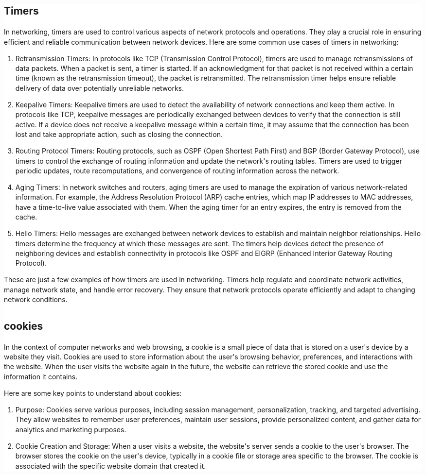 ## Timers

In networking, timers are used to control various aspects of network protocols and operations. They play a crucial role in ensuring efficient and reliable communication between network devices. Here are some common use cases of timers in networking:

1. Retransmission Timers: In protocols like TCP (Transmission Control Protocol), timers are used to manage retransmissions of data packets. When a packet is sent, a timer is started. If an acknowledgment for that packet is not received within a certain time (known as the retransmission timeout), the packet is retransmitted. The retransmission timer helps ensure reliable delivery of data over potentially unreliable networks.
    
2. Keepalive Timers: Keepalive timers are used to detect the availability of network connections and keep them active. In protocols like TCP, keepalive messages are periodically exchanged between devices to verify that the connection is still active. If a device does not receive a keepalive message within a certain time, it may assume that the connection has been lost and take appropriate action, such as closing the connection.
    
3. Routing Protocol Timers: Routing protocols, such as OSPF (Open Shortest Path First) and BGP (Border Gateway Protocol), use timers to control the exchange of routing information and update the network's routing tables. Timers are used to trigger periodic updates, route recomputations, and convergence of routing information across the network.
    
4. Aging Timers: In network switches and routers, aging timers are used to manage the expiration of various network-related information. For example, the Address Resolution Protocol (ARP) cache entries, which map IP addresses to MAC addresses, have a time-to-live value associated with them. When the aging timer for an entry expires, the entry is removed from the cache.
    
5. Hello Timers: Hello messages are exchanged between network devices to establish and maintain neighbor relationships. Hello timers determine the frequency at which these messages are sent. The timers help devices detect the presence of neighboring devices and establish connectivity in protocols like OSPF and EIGRP (Enhanced Interior Gateway Routing Protocol).
    

These are just a few examples of how timers are used in networking. Timers help regulate and coordinate network activities, manage network state, and handle error recovery. They ensure that network protocols operate efficiently and adapt to changing network conditions.

## cookies

In the context of computer networks and web browsing, a cookie is a small piece of data that is stored on a user's device by a website they visit. Cookies are used to store information about the user's browsing behavior, preferences, and interactions with the website. When the user visits the website again in the future, the website can retrieve the stored cookie and use the information it contains.

Here are some key points to understand about cookies:

1. Purpose: Cookies serve various purposes, including session management, personalization, tracking, and targeted advertising. They allow websites to remember user preferences, maintain user sessions, provide personalized content, and gather data for analytics and marketing purposes.
    
2. Cookie Creation and Storage: When a user visits a website, the website's server sends a cookie to the user's browser. The browser stores the cookie on the user's device, typically in a cookie file or storage area specific to the browser. The cookie is associated with the specific website domain that created it.
    